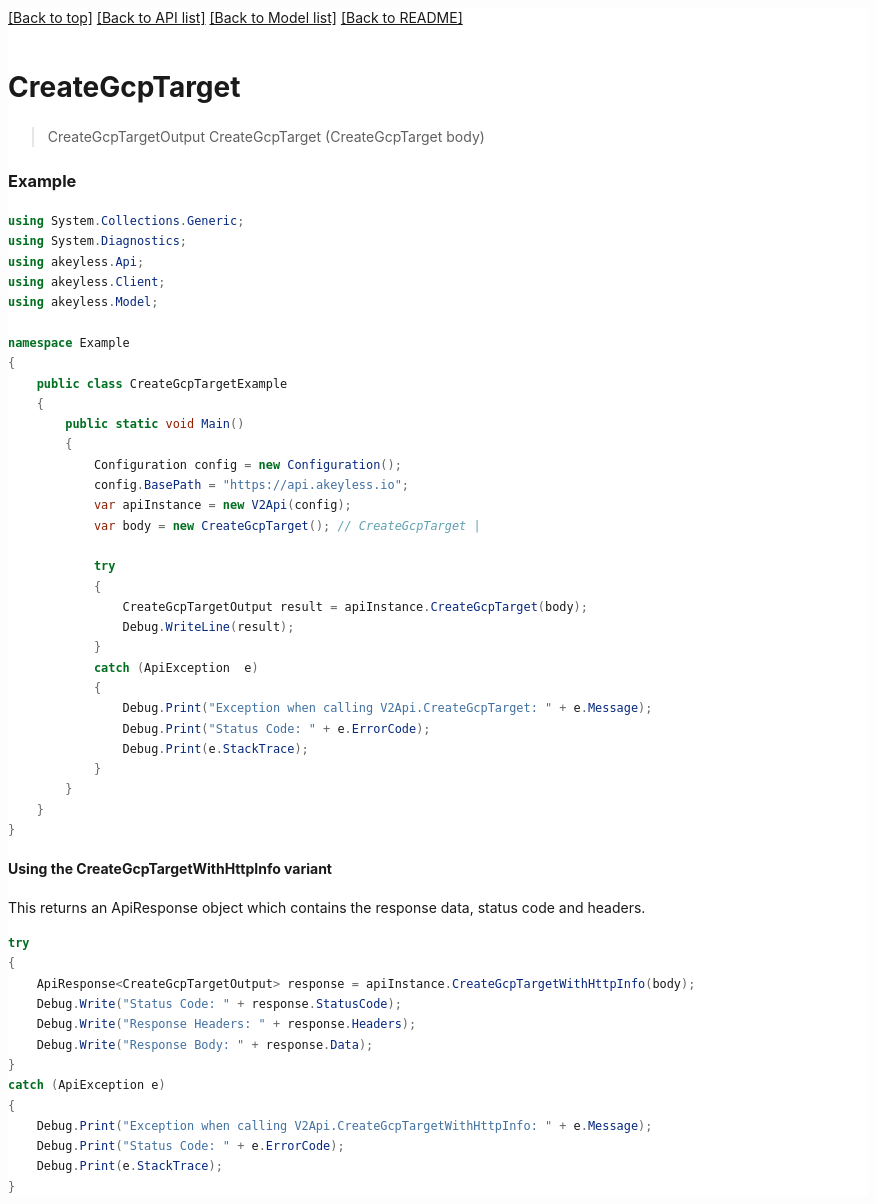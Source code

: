 [[Back to top]](#) [[Back to API list]](../README.md#documentation-for-api-endpoints) [[Back to Model list]](../README.md#documentation-for-models) [[Back to README]](../README.md)

<a name="creategcptarget"></a>
# **CreateGcpTarget**
> CreateGcpTargetOutput CreateGcpTarget (CreateGcpTarget body)



### Example
```csharp
using System.Collections.Generic;
using System.Diagnostics;
using akeyless.Api;
using akeyless.Client;
using akeyless.Model;

namespace Example
{
    public class CreateGcpTargetExample
    {
        public static void Main()
        {
            Configuration config = new Configuration();
            config.BasePath = "https://api.akeyless.io";
            var apiInstance = new V2Api(config);
            var body = new CreateGcpTarget(); // CreateGcpTarget | 

            try
            {
                CreateGcpTargetOutput result = apiInstance.CreateGcpTarget(body);
                Debug.WriteLine(result);
            }
            catch (ApiException  e)
            {
                Debug.Print("Exception when calling V2Api.CreateGcpTarget: " + e.Message);
                Debug.Print("Status Code: " + e.ErrorCode);
                Debug.Print(e.StackTrace);
            }
        }
    }
}
```

#### Using the CreateGcpTargetWithHttpInfo variant
This returns an ApiResponse object which contains the response data, status code and headers.

```csharp
try
{
    ApiResponse<CreateGcpTargetOutput> response = apiInstance.CreateGcpTargetWithHttpInfo(body);
    Debug.Write("Status Code: " + response.StatusCode);
    Debug.Write("Response Headers: " + response.Headers);
    Debug.Write("Response Body: " + response.Data);
}
catch (ApiException e)
{
    Debug.Print("Exception when calling V2Api.CreateGcpTargetWithHttpInfo: " + e.Message);
    Debug.Print("Status Code: " + e.ErrorCode);
    Debug.Print(e.StackTrace);
}
```

